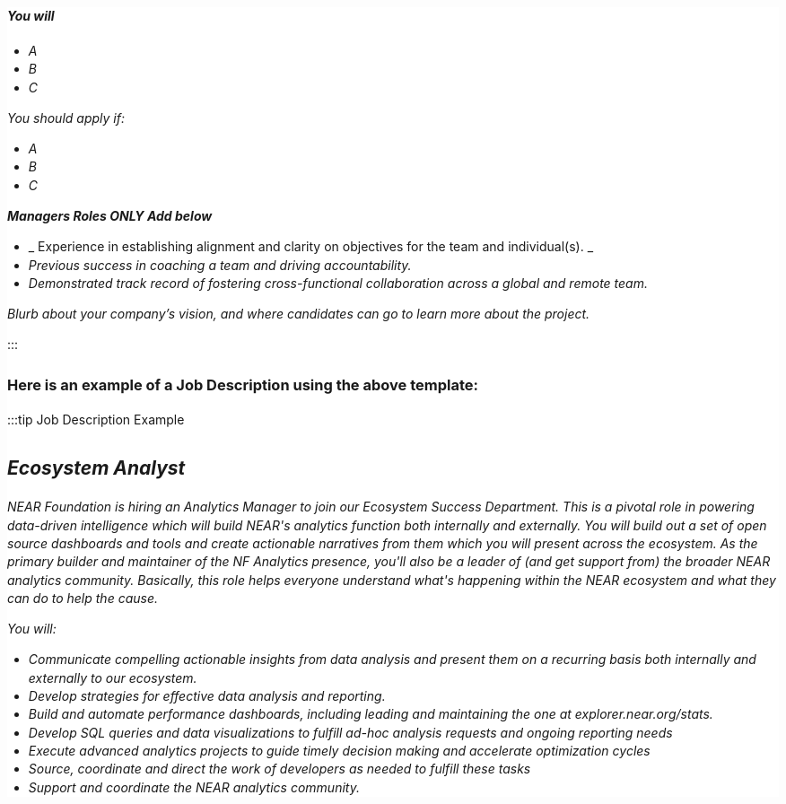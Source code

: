 #### _You will_



* _A_
* _B_
* _C_

_You should apply if:_



* _A_
* _B_
* _C_

_**Managers  Roles ONLY Add below**_



* _ Experience in establishing alignment and clarity on objectives for the team and individual(s). _
* _Previous success in coaching a team and driving accountability._
* _Demonstrated track record of fostering cross-functional collaboration across a global and remote team._

_Blurb about your company’s vision, and where candidates can go to learn more about the project._

:::

### Here is an example of a Job Description using the above template:

:::tip Job Description Example


## _Ecosystem Analyst_

_NEAR Foundation is hiring an Analytics Manager to join our Ecosystem Success Department. This is a pivotal role in powering data-driven intelligence which will build NEAR's analytics function both internally and externally. You will build out a set of open source dashboards and tools and create actionable narratives from them which you will present across the ecosystem.  As the primary builder and maintainer of the NF Analytics presence, you'll also be a leader of (and get support from) the broader NEAR analytics community. Basically, this role helps everyone understand what's happening within the NEAR ecosystem and what they can do to help the cause._

_You will:_



* _Communicate compelling actionable insights from data analysis and present them on a recurring basis both internally and externally to our ecosystem._
* _Develop strategies for effective data analysis and reporting._
* _Build and automate performance dashboards, including leading and maintaining the one at explorer.near.org/stats._
* _Develop SQL queries and data visualizations to fulfill ad-hoc analysis requests and ongoing reporting needs_
* _Execute advanced analytics projects to guide timely decision making and accelerate optimization cycles_
* _Source, coordinate and direct the work of developers as needed to fulfill these tasks_
* _Support and coordinate the NEAR analytics community._
